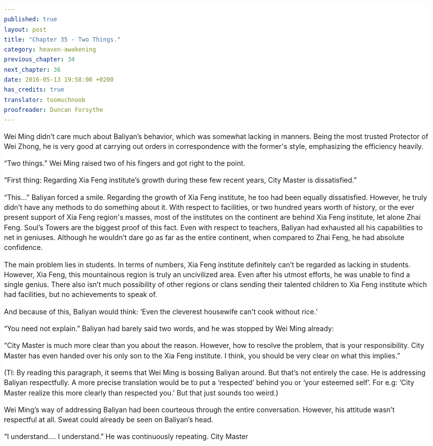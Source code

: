 ```yaml
---
published: true
layout: post
title: "Chapter 35 - Two Things."
category: heaven-awakening
previous_chapter: 34
next_chapter: 36
date: 2016-05-13 19:58:00 +0200
has_credits: true
translator: toomuchnoob
proofreader: Duncan Forsythe
---
```

Wei Ming didn’t care much about Baliyan’s behavior, which was somewhat lacking in manners. Being the most trusted Protector of Wei Zhong, he is very good at carrying out orders in correspondence with the former's style, emphasizing the efficiency heavily.

“Two things.” Wei Ming raised two of his fingers and got right to the point.

“First thing: Regarding Xia Feng institute’s growth during these few recent years, City Master is dissatisfied.”


“This…” Baliyan forced a smile. Regarding the growth of Xia Feng institute, he too had been equally dissatisfied. However, he truly didn’t have any methods to do something about it. With respect to facilities, or  two hundred years worth of history, or the ever present support of Xia Feng region's masses, most of the institutes on the continent are behind Xia Feng institute, let alone Zhai Feng. Soul’s Towers are the biggest proof of this fact. Even with respect to teachers, Baliyan had exhausted all his capabilities to net in geniuses. Although he wouldn’t dare go as far as the entire continent, when compared to Zhai Feng, he had absolute confidence.

The main problem lies in students. In terms of numbers, Xia Feng institute definitely can’t be regarded as lacking in students. However, Xia Feng, this mountainous region is truly an uncivilized area. Even after his utmost efforts, he was unable to find a single genius. There also isn’t much possibility of other regions or clans sending their talented children to Xia Feng institute which had facilities, but no achievements to speak of.

And because of this, Baliyan would think: ‘Even the cleverest housewife can’t cook without rice.’

“You need not explain.” Baliyan had barely said two words, and he was stopped by Wei Ming already:

“City Master is much more clear than you about the reason. However, how to resolve the problem, that is your responsibility. City Master has even handed over his only son to the Xia Feng institute. I think, you should be very clear on what this implies.”

(Tl: By reading this paragraph, it seems that Wei Ming is bossing Baliyan around. But that’s not entirely the case. He is addressing Baliyan respectfully. A more precise translation would be to put a ‘respected’ behind you or ‘your esteemed self’. For e.g: ‘City Master realize this more clearly than respected you.’ But that just sounds too weird.)

Wei Ming’s way of addressing Baliyan had been courteous through the entire conversation. However, his attitude wasn’t respectful at all. Sweat could already be seen on Baliyan’s head.

“I understand…. I understand.” He was continuously repeating. City Master
